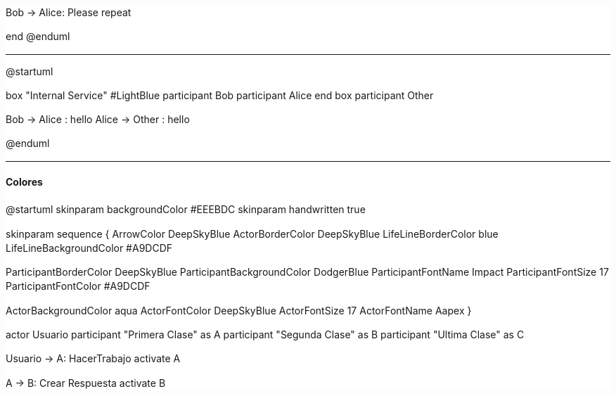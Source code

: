    Bob -> Alice: Please repeat

end
@enduml

---


@startuml

box "Internal Service" #LightBlue
participant Bob
participant Alice
end box
participant Other

Bob -> Alice : hello
Alice -> Other : hello

@enduml


----
#### Colores
@startuml
skinparam backgroundColor #EEEBDC
skinparam handwritten true

skinparam sequence {
ArrowColor DeepSkyBlue
ActorBorderColor DeepSkyBlue
LifeLineBorderColor blue
LifeLineBackgroundColor #A9DCDF

ParticipantBorderColor DeepSkyBlue
ParticipantBackgroundColor DodgerBlue
ParticipantFontName Impact
ParticipantFontSize 17
ParticipantFontColor #A9DCDF

ActorBackgroundColor aqua
ActorFontColor DeepSkyBlue
ActorFontSize 17
ActorFontName Aapex
}

actor Usuario
participant "Primera Clase" as A
participant "Segunda Clase" as B
participant "Ultima Clase" as C

Usuario -> A: HacerTrabajo
activate A

A -> B: Crear Respuesta
activate B
